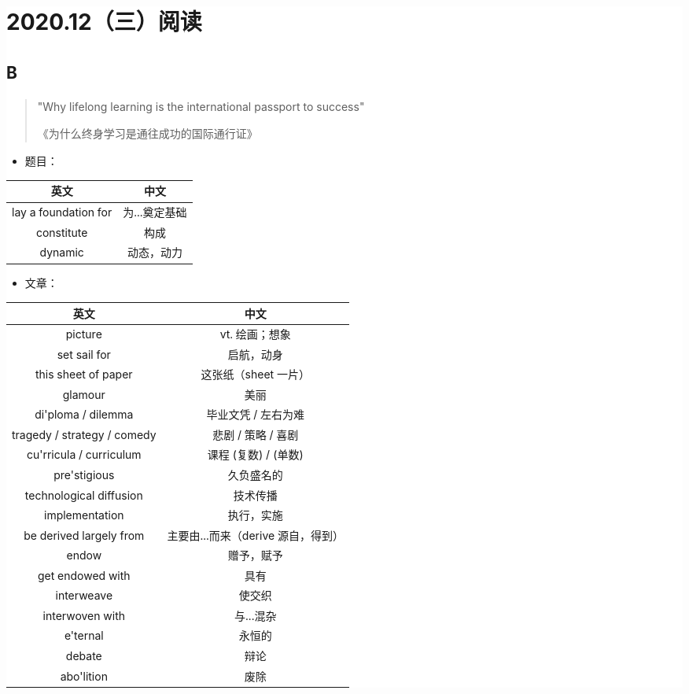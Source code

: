 

# 2020.12（三）阅读

## B

> "Why lifelong learning is the international passport to success"
>
> 《为什么终身学习是通往成功的国际通行证》

- 题目：

|         英文         |     中文      |
| :------------------: | :-----------: |
| lay a foundation for | 为...奠定基础 |
|      constitute      |     构成      |
|       dynamic        |  动态，动力   |

- 文章：

|            英文             |                中文                |
| :-------------------------: | :--------------------------------: |
|           picture           |           vt. 绘画；想象           |
|        set sail for         |             启航，动身             |
|     this sheet of paper     |        这张纸（sheet 一片）        |
|           glamour           |                美丽                |
|     di'ploma / dilemma      |        毕业文凭 / 左右为难         |
| tragedy / strategy / comedy |         悲剧 / 策略 / 喜剧         |
|   cu'rricula / curriculum   |        课程 (复数) / (单数)        |
|        pre'stigious         |             久负盛名的             |
|   technological diffusion   |              技术传播              |
|       implementation        |             执行，实施             |
|   be derived largely from   | 主要由...而来（derive 源自，得到） |
|            endow            |             赠予，赋予             |
|      get endowed with       |                具有                |
|         interweave          |               使交织               |
|       interwoven with       |             与...混杂              |
|          e'ternal           |               永恒的               |
|           debate            |                辩论                |
|         abo'lition          |                废除                |
